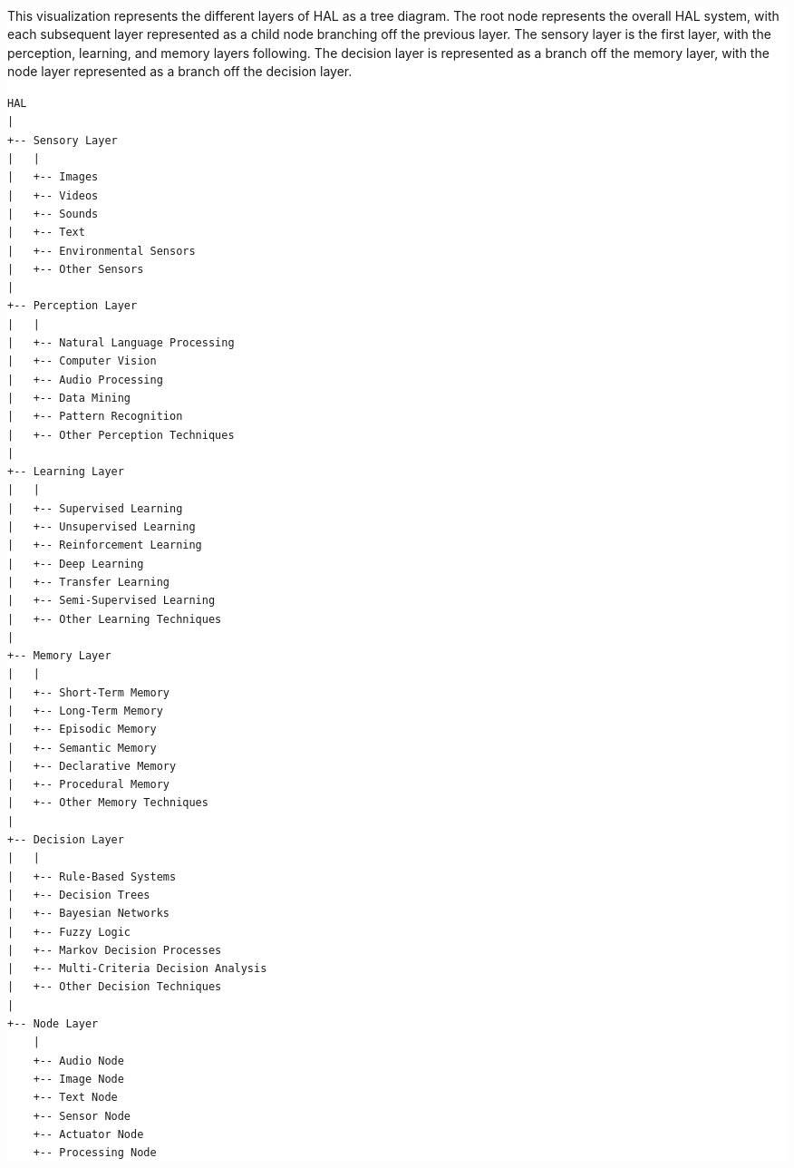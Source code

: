 This visualization represents the different layers of HAL as a tree diagram. The root node represents the overall HAL system, with each subsequent layer represented as a child node branching off the previous layer. The sensory layer is the first layer, with the perception, learning, and memory layers following. The decision layer is represented as a branch off the memory layer, with the node layer represented as a branch off the decision layer.
```ascii
HAL
|
+-- Sensory Layer
|   |
|   +-- Images
|   +-- Videos
|   +-- Sounds
|   +-- Text
|   +-- Environmental Sensors
|   +-- Other Sensors
|
+-- Perception Layer
|   |
|   +-- Natural Language Processing
|   +-- Computer Vision
|   +-- Audio Processing
|   +-- Data Mining
|   +-- Pattern Recognition
|   +-- Other Perception Techniques
|
+-- Learning Layer
|   |
|   +-- Supervised Learning
|   +-- Unsupervised Learning
|   +-- Reinforcement Learning
|   +-- Deep Learning
|   +-- Transfer Learning
|   +-- Semi-Supervised Learning
|   +-- Other Learning Techniques
|
+-- Memory Layer
|   |
|   +-- Short-Term Memory
|   +-- Long-Term Memory
|   +-- Episodic Memory
|   +-- Semantic Memory
|   +-- Declarative Memory
|   +-- Procedural Memory
|   +-- Other Memory Techniques
|
+-- Decision Layer
|   |
|   +-- Rule-Based Systems
|   +-- Decision Trees
|   +-- Bayesian Networks
|   +-- Fuzzy Logic
|   +-- Markov Decision Processes
|   +-- Multi-Criteria Decision Analysis
|   +-- Other Decision Techniques
|
+-- Node Layer
    |
    +-- Audio Node
    +-- Image Node
    +-- Text Node
    +-- Sensor Node
    +-- Actuator Node
    +-- Processing Node
```